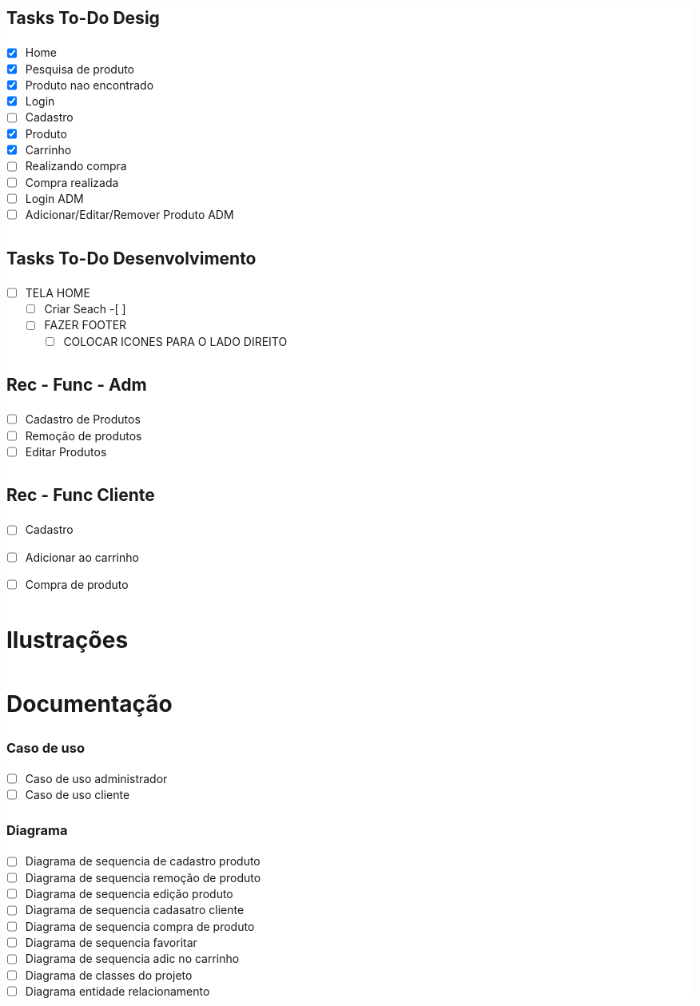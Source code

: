 


## Tasks To-Do Desig

- [X] Home
- [X] Pesquisa de produto
- [X] Produto nao encontrado 
- [X] Login
- [ ] Cadastro
- [X] Produto
- [X] Carrinho
- [ ] Realizando compra
- [ ] Compra realizada
- [ ] Login ADM
- [ ] Adicionar/Editar/Remover Produto ADM

## Tasks To-Do Desenvolvimento

- [ ] TELA HOME
	- [ ] Criar Seach
		-[ ] 
	- [ ] FAZER FOOTER
		-[ ] COLOCAR ICONES PARA O LADO DIREITO
## Rec - Func - Adm
- [ ] Cadastro de Produtos
- [ ] Remoção de produtos
- [ ] Editar Produtos
## Rec - Func Cliente
- [ ] Cadastro
- [ ] Adicionar ao carrinho
- [ ] Compra de produto


# Ilustrações
# Documentação

### Caso de uso
- [ ] Caso de uso administrador 
- [ ] Caso de uso cliente

### Diagrama
- [ ] Diagrama de sequencia de cadastro produto
- [ ] Diagrama de sequencia remoção de produto
- [ ] Diagrama de sequencia edição produto
- [ ] Diagrama de sequencia cadasatro cliente
- [ ] Diagrama de sequencia compra de produto
- [ ] Diagrama de sequencia favoritar
- [ ] Diagrama de sequencia adic no carrinho
- [ ] Diagrama de classes do projeto
- [ ] Diagrama entidade relacionamento 
